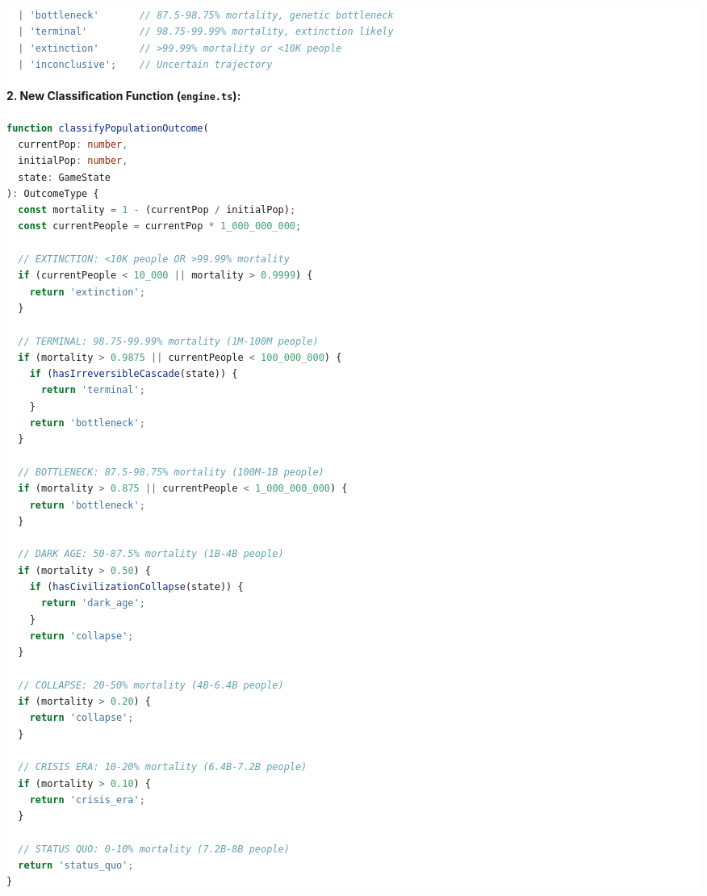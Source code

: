 ```typescript
  | 'bottleneck'       // 87.5-98.75% mortality, genetic bottleneck
  | 'terminal'         // 98.75-99.99% mortality, extinction likely
  | 'extinction'       // >99.99% mortality or <10K people
  | 'inconclusive';    // Uncertain trajectory
```

#### **2. New Classification Function (`engine.ts`):**
```typescript
function classifyPopulationOutcome(
  currentPop: number, 
  initialPop: number,
  state: GameState
): OutcomeType {
  const mortality = 1 - (currentPop / initialPop);
  const currentPeople = currentPop * 1_000_000_000;
  
  // EXTINCTION: <10K people OR >99.99% mortality
  if (currentPeople < 10_000 || mortality > 0.9999) {
    return 'extinction';
  }
  
  // TERMINAL: 98.75-99.99% mortality (1M-100M people)
  if (mortality > 0.9875 || currentPeople < 100_000_000) {
    if (hasIrreversibleCascade(state)) {
      return 'terminal';
    }
    return 'bottleneck';
  }
  
  // BOTTLENECK: 87.5-98.75% mortality (100M-1B people)
  if (mortality > 0.875 || currentPeople < 1_000_000_000) {
    return 'bottleneck';
  }
  
  // DARK AGE: 50-87.5% mortality (1B-4B people)
  if (mortality > 0.50) {
    if (hasCivilizationCollapse(state)) {
      return 'dark_age';
    }
    return 'collapse';
  }
  
  // COLLAPSE: 20-50% mortality (4B-6.4B people)
  if (mortality > 0.20) {
    return 'collapse';
  }
  
  // CRISIS ERA: 10-20% mortality (6.4B-7.2B people)
  if (mortality > 0.10) {
    return 'crisis_era';
  }
  
  // STATUS QUO: 0-10% mortality (7.2B-8B people)
  return 'status_quo';
}
```
